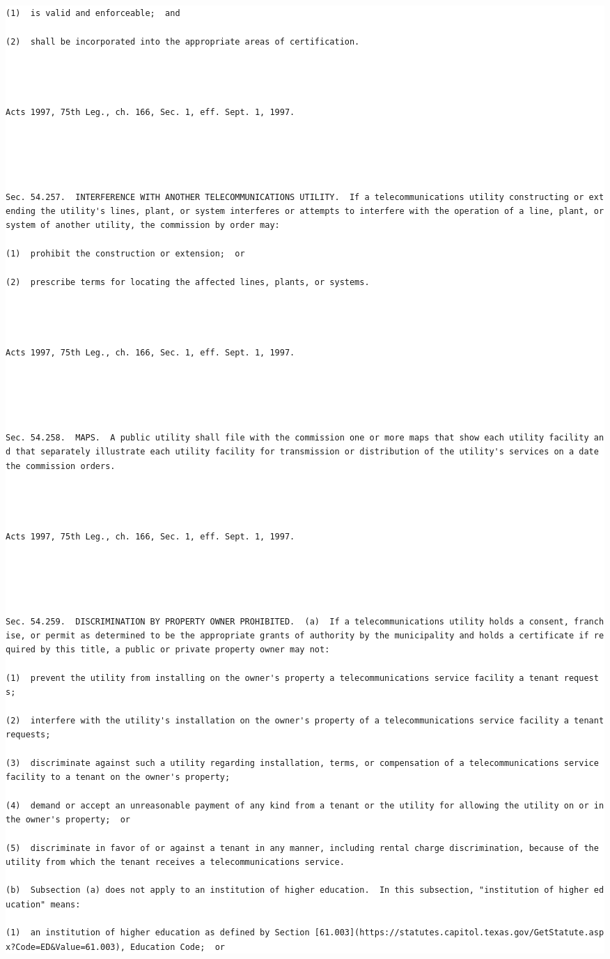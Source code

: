    (1)  is valid and enforceable;  and
    
    (2)  shall be incorporated into the appropriate areas of certification.
    
    
    
    
    Acts 1997, 75th Leg., ch. 166, Sec. 1, eff. Sept. 1, 1997.
    
    
    
    
    
    Sec. 54.257.  INTERFERENCE WITH ANOTHER TELECOMMUNICATIONS UTILITY.  If a telecommunications utility constructing or extending the utility's lines, plant, or system interferes or attempts to interfere with the operation of a line, plant, or system of another utility, the commission by order may:
    
    (1)  prohibit the construction or extension;  or
    
    (2)  prescribe terms for locating the affected lines, plants, or systems.
    
    
    
    
    Acts 1997, 75th Leg., ch. 166, Sec. 1, eff. Sept. 1, 1997.
    
    
    
    
    
    Sec. 54.258.  MAPS.  A public utility shall file with the commission one or more maps that show each utility facility and that separately illustrate each utility facility for transmission or distribution of the utility's services on a date the commission orders.
    
    
    
    
    Acts 1997, 75th Leg., ch. 166, Sec. 1, eff. Sept. 1, 1997.
    
    
    
    
    
    Sec. 54.259.  DISCRIMINATION BY PROPERTY OWNER PROHIBITED.  (a)  If a telecommunications utility holds a consent, franchise, or permit as determined to be the appropriate grants of authority by the municipality and holds a certificate if required by this title, a public or private property owner may not:
    
    (1)  prevent the utility from installing on the owner's property a telecommunications service facility a tenant requests;
    
    (2)  interfere with the utility's installation on the owner's property of a telecommunications service facility a tenant requests;
    
    (3)  discriminate against such a utility regarding installation, terms, or compensation of a telecommunications service facility to a tenant on the owner's property;
    
    (4)  demand or accept an unreasonable payment of any kind from a tenant or the utility for allowing the utility on or in the owner's property;  or
    
    (5)  discriminate in favor of or against a tenant in any manner, including rental charge discrimination, because of the utility from which the tenant receives a telecommunications service.
    
    (b)  Subsection (a) does not apply to an institution of higher education.  In this subsection, "institution of higher education" means:
    
    (1)  an institution of higher education as defined by Section [61.003](https://statutes.capitol.texas.gov/GetStatute.aspx?Code=ED&Value=61.003), Education Code;  or
    